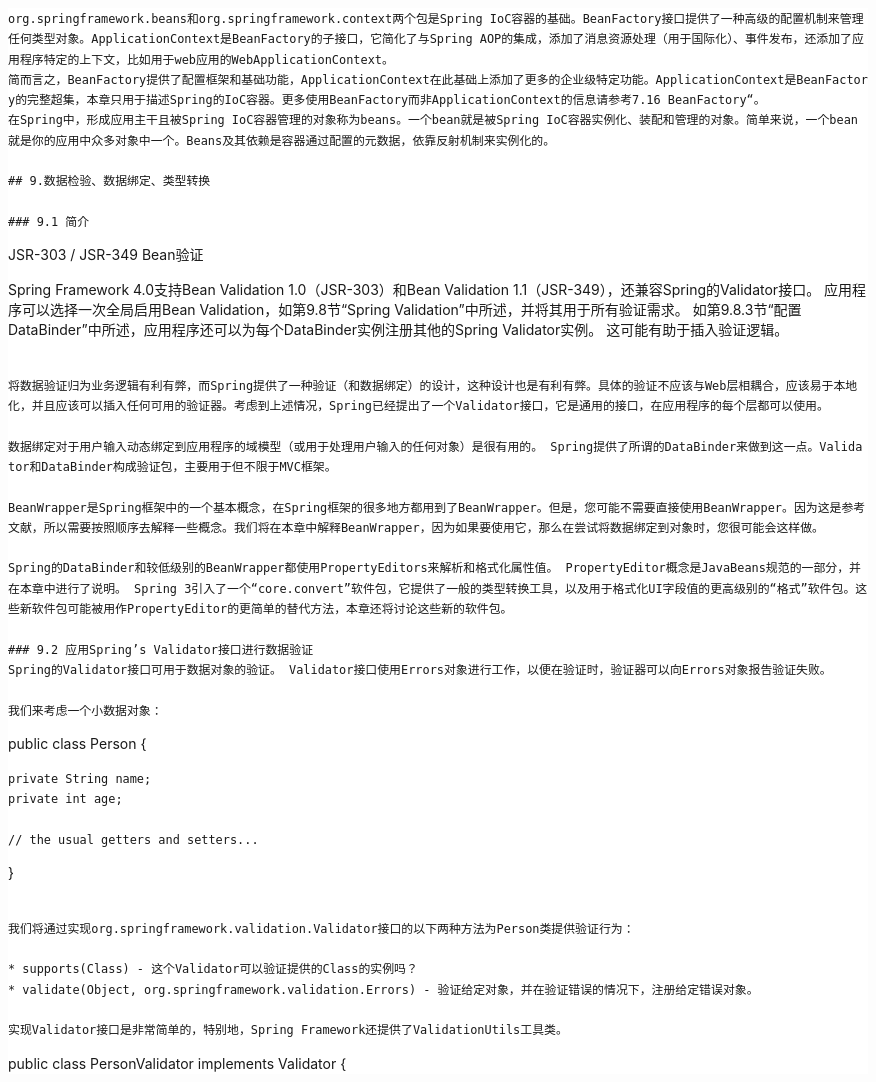  ```
org.springframework.beans和org.springframework.context两个包是Spring IoC容器的基础。BeanFactory接口提供了一种高级的配置机制来管理任何类型对象。ApplicationContext是BeanFactory的子接口，它简化了与Spring AOP的集成，添加了消息资源处理（用于国际化）、事件发布，还添加了应用程序特定的上下文，比如用于web应用的WebApplicationContext。
简而言之，BeanFactory提供了配置框架和基础功能，ApplicationContext在此基础上添加了更多的企业级特定功能。ApplicationContext是BeanFactory的完整超集，本章只用于描述Spring的IoC容器。更多使用BeanFactory而非ApplicationContext的信息请参考7.16 BeanFactory“。
在Spring中，形成应用主干且被Spring IoC容器管理的对象称为beans。一个bean就是被Spring IoC容器实例化、装配和管理的对象。简单来说，一个bean就是你的应用中众多对象中一个。Beans及其依赖是容器通过配置的元数据，依靠反射机制来实例化的。

## 9.数据检验、数据绑定、类型转换

### 9.1 简介

```
 JSR-303 / JSR-349 Bean验证

Spring Framework 4.0支持Bean Validation 1.0（JSR-303）和Bean Validation 1.1（JSR-349），还兼容Spring的Validator接口。
应用程序可以选择一次全局启用Bean Validation，如第9.8节“Spring Validation”中所述，并将其用于所有验证需求。
如第9.8.3节“配置DataBinder”中所述，应用程序还可以为每个DataBinder实例注册其他的Spring Validator实例。 这可能有助于插入验证逻辑。

```

将数据验证归为业务逻辑有利有弊，而Spring提供了一种验证（和数据绑定）的设计，这种设计也是有利有弊。具体的验证不应该与Web层相耦合，应该易于本地化，并且应该可以插入任何可用的验证器。考虑到上述情况，Spring已经提出了一个Validator接口，它是通用的接口，在应用程序的每个层都可以使用。

数据绑定对于用户输入动态绑定到应用程序的域模型（或用于处理用户输入的任何对象）是很有用的。 Spring提供了所谓的DataBinder来做到这一点。Validator和DataBinder构成验证包，主要用于但不限于MVC框架。

BeanWrapper是Spring框架中的一个基本概念，在Spring框架的很多地方都用到了BeanWrapper。但是，您可能不需要直接使用BeanWrapper。因为这是参考文献，所以需要按照顺序去解释一些概念。我们将在本章中解释BeanWrapper，因为如果要使用它，那么在尝试将数据绑定到对象时，您很可能会这样做。

Spring的DataBinder和较低级别的BeanWrapper都使用PropertyEditors来解析和格式化属性值。 PropertyEditor概念是JavaBeans规范的一部分，并在本章中进行了说明。 Spring 3引入了一个“core.convert”软件包，它提供了一般的类型转换工具，以及用于格式化UI字段值的更高级别的“格式”软件包。这些新软件包可能被用作PropertyEditor的更简单的替代方法，本章还将讨论这些新的软件包。

### 9.2 应用Spring’s Validator接口进行数据验证
Spring的Validator接口可用于数据对象的验证。 Validator接口使用Errors对象进行工作，以便在验证时，验证器可以向Errors对象报告验证失败。

我们来考虑一个小数据对象：

```
public class Person {

    private String name;
    private int age;

    // the usual getters and setters...
}
```

我们将通过实现org.springframework.validation.Validator接口的以下两种方法为Person类提供验证行为：

* supports(Class) - 这个Validator可以验证提供的Class的实例吗？
* validate(Object, org.springframework.validation.Errors) - 验证给定对象，并在验证错误的情况下，注册给定错误对象。

实现Validator接口是非常简单的，特别地，Spring Framework还提供了ValidationUtils工具类。

```
public class PersonValidator implements Validator {
